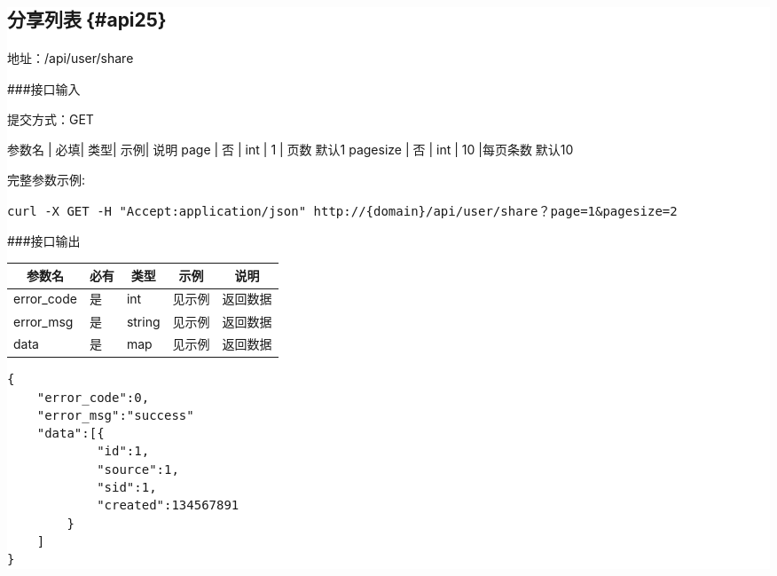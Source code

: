 
## 分享列表 {#api25}
地址：/api/user/share

###接口输入

提交方式：GET

参数名   | 必填| 类型| 示例| 说明
page     | 否  | int |  1  | 页数 默认1
pagesize | 否  | int | 10  |每页条数 默认10

完整参数示例:

<pre>
curl -X GET -H "Accept:application/json" http://{domain}/api/user/share？page=1&pagesize=2
</pre>

###接口输出

参数名     | 必有 |   类型  |  示例  |  说明
---------- | ---- | ------- | ------ | --------
error_code |  是  |  int    | 见示例 | 返回数据
error_msg  |  是  |  string | 见示例 | 返回数据
data       |  是  |   map   | 见示例 | 返回数据

<pre>
{
    "error_code":0,
    "error_msg":"success"
    "data":[{
            "id":1,
            "source":1,
            "sid":1,
            "created":134567891
        }
    ]
}
</pre>
